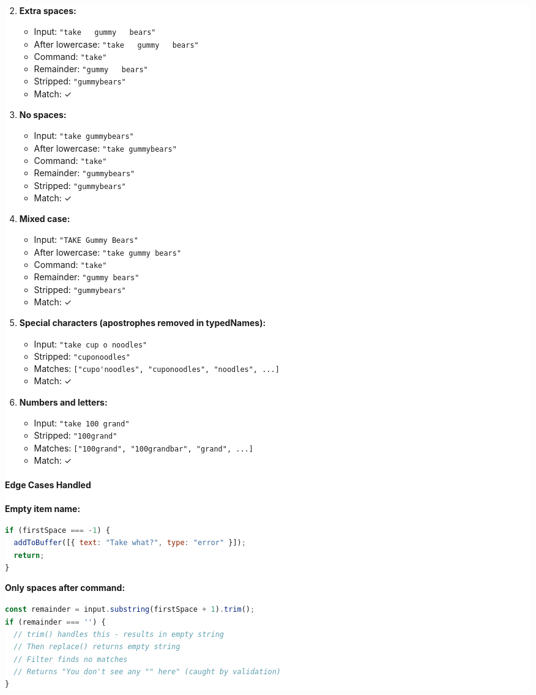 2. **Extra spaces:**
   - Input: `"take   gummy   bears"`
   - After lowercase: `"take   gummy   bears"`
   - Command: `"take"`
   - Remainder: `"gummy   bears"`
   - Stripped: `"gummybears"`
   - Match: ✓

3. **No spaces:**
   - Input: `"take gummybears"`
   - After lowercase: `"take gummybears"`
   - Command: `"take"`
   - Remainder: `"gummybears"`
   - Stripped: `"gummybears"`
   - Match: ✓

4. **Mixed case:**
   - Input: `"TAKE Gummy Bears"`
   - After lowercase: `"take gummy bears"`
   - Command: `"take"`
   - Remainder: `"gummy bears"`
   - Stripped: `"gummybears"`
   - Match: ✓

5. **Special characters (apostrophes removed in typedNames):**
   - Input: `"take cup o noodles"`
   - Stripped: `"cuponoodles"`
   - Matches: `["cupo'noodles", "cuponoodles", "noodles", ...]`
   - Match: ✓

6. **Numbers and letters:**
   - Input: `"take 100 grand"`
   - Stripped: `"100grand"`
   - Matches: `["100grand", "100grandbar", "grand", ...]`
   - Match: ✓

#### Edge Cases Handled

**Empty item name:**
```javascript
if (firstSpace === -1) {
  addToBuffer([{ text: "Take what?", type: "error" }]);
  return;
}
```

**Only spaces after command:**
```javascript
const remainder = input.substring(firstSpace + 1).trim();
if (remainder === '') {
  // trim() handles this - results in empty string
  // Then replace() returns empty string
  // Filter finds no matches
  // Returns "You don't see any "" here" (caught by validation)
}
```
